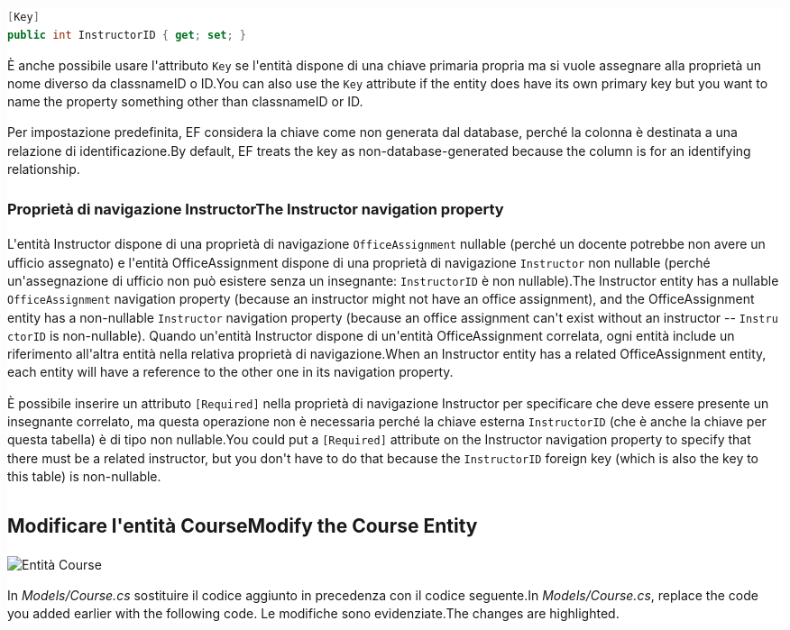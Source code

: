 ```csharp
[Key]
public int InstructorID { get; set; }
```

<span data-ttu-id="869e9-215">È anche possibile usare l'attributo `Key` se l'entità dispone di una chiave primaria propria ma si vuole assegnare alla proprietà un nome diverso da classnameID o ID.</span><span class="sxs-lookup"><span data-stu-id="869e9-215">You can also use the `Key` attribute if the entity does have its own primary key but you want to name the property something other than classnameID or ID.</span></span>

<span data-ttu-id="869e9-216">Per impostazione predefinita, EF considera la chiave come non generata dal database, perché la colonna è destinata a una relazione di identificazione.</span><span class="sxs-lookup"><span data-stu-id="869e9-216">By default, EF treats the key as non-database-generated because the column is for an identifying relationship.</span></span>

### <a name="the-instructor-navigation-property"></a><span data-ttu-id="869e9-217">Proprietà di navigazione Instructor</span><span class="sxs-lookup"><span data-stu-id="869e9-217">The Instructor navigation property</span></span>

<span data-ttu-id="869e9-218">L'entità Instructor dispone di una proprietà di navigazione `OfficeAssignment` nullable (perché un docente potrebbe non avere un ufficio assegnato) e l'entità OfficeAssignment dispone di una proprietà di navigazione `Instructor` non nullable (perché un'assegnazione di ufficio non può esistere senza un insegnante: `InstructorID` è non nullable).</span><span class="sxs-lookup"><span data-stu-id="869e9-218">The Instructor entity has a nullable `OfficeAssignment` navigation property (because an instructor might not have an office assignment), and the OfficeAssignment entity has a non-nullable `Instructor` navigation property (because an office assignment can't exist without an instructor -- `InstructorID` is non-nullable).</span></span> <span data-ttu-id="869e9-219">Quando un'entità Instructor dispone di un'entità OfficeAssignment correlata, ogni entità include un riferimento all'altra entità nella relativa proprietà di navigazione.</span><span class="sxs-lookup"><span data-stu-id="869e9-219">When an Instructor entity has a related OfficeAssignment entity, each entity will have a reference to the other one in its navigation property.</span></span>

<span data-ttu-id="869e9-220">È possibile inserire un attributo `[Required]` nella proprietà di navigazione Instructor per specificare che deve essere presente un insegnante correlato, ma questa operazione non è necessaria perché la chiave esterna `InstructorID` (che è anche la chiave per questa tabella) è di tipo non nullable.</span><span class="sxs-lookup"><span data-stu-id="869e9-220">You could put a `[Required]` attribute on the Instructor navigation property to specify that there must be a related instructor, but you don't have to do that because the `InstructorID` foreign key (which is also the key to this table) is non-nullable.</span></span>

## <a name="modify-the-course-entity"></a><span data-ttu-id="869e9-221">Modificare l'entità Course</span><span class="sxs-lookup"><span data-stu-id="869e9-221">Modify the Course Entity</span></span>

![Entità Course](complex-data-model/_static/course-entity.png)

<span data-ttu-id="869e9-223">In *Models/Course.cs* sostituire il codice aggiunto in precedenza con il codice seguente.</span><span class="sxs-lookup"><span data-stu-id="869e9-223">In *Models/Course.cs*, replace the code you added earlier with the following code.</span></span> <span data-ttu-id="869e9-224">Le modifiche sono evidenziate.</span><span class="sxs-lookup"><span data-stu-id="869e9-224">The changes are highlighted.</span></span>

